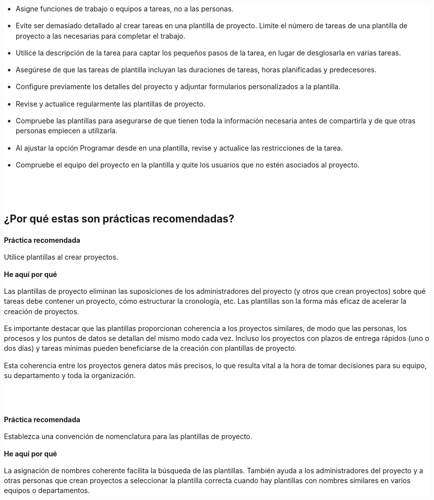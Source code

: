 * Asigne funciones de trabajo o equipos a tareas, no a las personas.

* Evite ser demasiado detallado al crear tareas en una plantilla de proyecto. Limite el número de tareas de una plantilla de proyecto a las necesarias para completar el trabajo.

* Utilice la descripción de la tarea para captar los pequeños pasos de la tarea, en lugar de desglosarla en varias tareas.

* Asegúrese de que las tareas de plantilla incluyan las duraciones de tareas, horas planificadas y predecesores.

* Configure previamente los detalles del proyecto y adjuntar formularios personalizados a la plantilla.

* Revise y actualice regularmente las plantillas de proyecto.

* Compruebe las plantillas para asegurarse de que tienen toda la información necesaria antes de compartirla y de que otras personas empiecen a utilizarla.

* Al ajustar la opción Programar desde en una plantilla, revise y actualice las restricciones de la tarea.

* Compruebe el equipo del proyecto en la plantilla y quite los usuarios que no estén asociados al proyecto.

</br>
</br>

## ¿Por qué estas son prácticas recomendadas?

**Práctica recomendada**

Utilice plantillas al crear proyectos.

**He aquí por qué**

Las plantillas de proyecto eliminan las suposiciones de los administradores del proyecto (y otros que crean proyectos) sobre qué tareas debe contener un proyecto, cómo estructurar la cronología, etc. Las plantillas son la forma más eficaz de acelerar la creación de proyectos.

Es importante destacar que las plantillas proporcionan coherencia a los proyectos similares, de modo que las personas, los procesos y los puntos de datos se detallan del mismo modo cada vez. Incluso los proyectos con plazos de entrega rápidos (uno o dos días) y tareas mínimas pueden beneficiarse de la creación con plantillas de proyecto.

Esta coherencia entre los proyectos genera datos más precisos, lo que resulta vital a la hora de tomar decisiones para su equipo, su departamento y toda la organización.

</br>
</br>

**Práctica recomendada**

Establezca una convención de nomenclatura para las plantillas de proyecto.

**He aquí por qué**

La asignación de nombres coherente facilita la búsqueda de las plantillas. También ayuda a los administradores del proyecto y a otras personas que crean proyectos a seleccionar la plantilla correcta cuando hay plantillas con nombres similares en varios equipos o departamentos.

